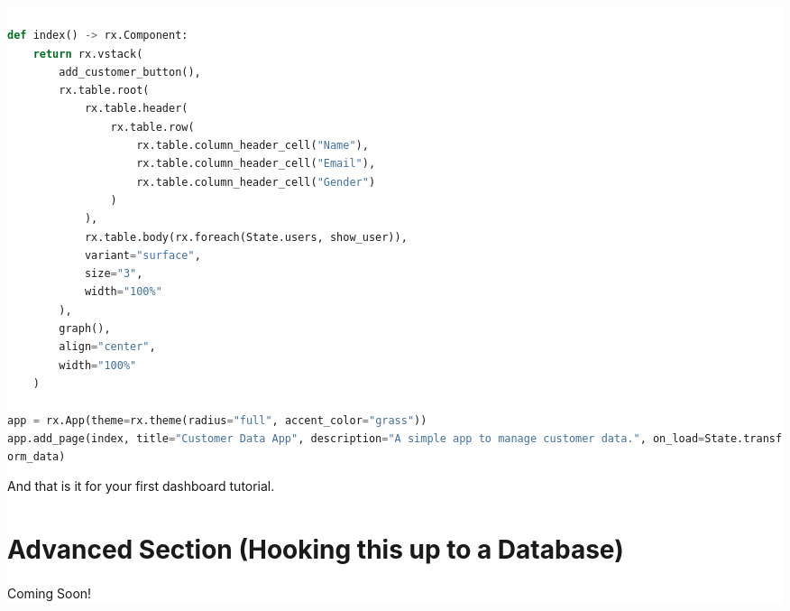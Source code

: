 ```python

def index() -> rx.Component:
    return rx.vstack(
        add_customer_button(),
        rx.table.root(
            rx.table.header(
                rx.table.row(
                    rx.table.column_header_cell("Name"),
                    rx.table.column_header_cell("Email"),
                    rx.table.column_header_cell("Gender")
                )
            ),
            rx.table.body(rx.foreach(State.users, show_user)),
            variant="surface",
            size="3",
            width="100%"
        ),
        graph(),
        align="center",
        width="100%"
    )

app = rx.App(theme=rx.theme(radius="full", accent_color="grass"))
app.add_page(index, title="Customer Data App", description="A simple app to manage customer data.", on_load=State.transform_data)
```

And that is it for your first dashboard tutorial.

# Advanced Section (Hooking this up to a Database)
Coming Soon!